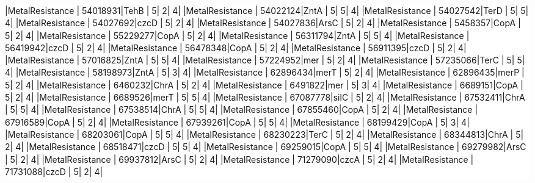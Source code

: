 |MetalResistance    |   54018931|TehB                  |                   5|                     2|                 4|
|MetalResistance    |   54022124|ZntA                  |                   5|                     5|                 4|
|MetalResistance    |   54027542|TerD                  |                   5|                     5|                 4|
|MetalResistance    |   54027692|czcD                  |                   5|                     2|                 4|
|MetalResistance    |   54027836|ArsC                  |                   5|                     2|                 4|
|MetalResistance    |    5458357|CopA                  |                   5|                     2|                 4|
|MetalResistance    |   55229277|CopA                  |                   5|                     2|                 4|
|MetalResistance    |   56311794|ZntA                  |                   5|                     5|                 4|
|MetalResistance    |   56419942|czcD                  |                   5|                     2|                 4|
|MetalResistance    |   56478348|CopA                  |                   5|                     2|                 4|
|MetalResistance    |   56911395|czcD                  |                   5|                     2|                 4|
|MetalResistance    |   57016825|ZntA                  |                   5|                     5|                 4|
|MetalResistance    |   57224952|mer                   |                   5|                     2|                 4|
|MetalResistance    |   57235066|TerC                  |                   5|                     5|                 4|
|MetalResistance    |   58198973|ZntA                  |                   5|                     3|                 4|
|MetalResistance    |   62896434|merT                  |                   5|                     2|                 4|
|MetalResistance    |   62896435|merP                  |                   5|                     2|                 4|
|MetalResistance    |    6460232|ChrA                  |                   5|                     2|                 4|
|MetalResistance    |    6491822|mer                   |                   5|                     3|                 4|
|MetalResistance    |    6689151|CopA                  |                   5|                     2|                 4|
|MetalResistance    |    6689526|merT                  |                   5|                     5|                 4|
|MetalResistance    |   67087778|silC                  |                   5|                     2|                 4|
|MetalResistance    |   67532411|ChrA                  |                   5|                     5|                 4|
|MetalResistance    |   67538514|ChrA                  |                   5|                     5|                 4|
|MetalResistance    |   67855460|CopA                  |                   5|                     2|                 4|
|MetalResistance    |   67916589|CopA                  |                   5|                     2|                 4|
|MetalResistance    |   67939261|CopA                  |                   5|                     5|                 4|
|MetalResistance    |   68199429|CopA                  |                   5|                     3|                 4|
|MetalResistance    |   68203061|CopA                  |                   5|                     5|                 4|
|MetalResistance    |   68230223|TerC                  |                   5|                     2|                 4|
|MetalResistance    |   68344813|ChrA                  |                   5|                     2|                 4|
|MetalResistance    |   68518471|czcD                  |                   5|                     5|                 4|
|MetalResistance    |   69259015|CopA                  |                   5|                     5|                 4|
|MetalResistance    |   69279982|ArsC                  |                   5|                     2|                 4|
|MetalResistance    |   69937812|ArsC                  |                   5|                     2|                 4|
|MetalResistance    |   71279090|czcA                  |                   5|                     2|                 4|
|MetalResistance    |   71731088|czcD                  |                   5|                     2|                 4|